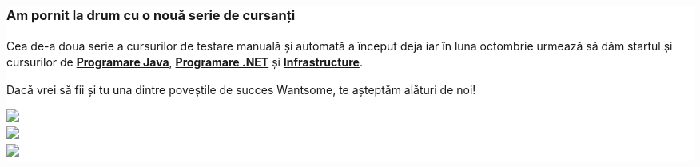 <h3>Am pornit la drum cu o nouă serie de cursanți</h3>

Cea de-a doua serie a cursurilor de testare manuală și automată a început deja iar în luna octombrie urmează să dăm startul și cursurilor de <a href="{{ site.url }}/curs-programare-java-iasi"><strong>Programare Java</strong></a>, <a href="{{ site.url }}/curs-programare-dot-net-iasi"><strong>Programare .NET</strong></a> și <a href="{{ site.url }}/curs-infrastructure-iasi"><strong>Infrastructure</strong></a>.

Dacă vrei să fii și tu una dintre poveștile de succes Wantsome, te așteptăm alături de noi!

<div class="row">
  <div class="col-md-4">
    <div class="thumbnail">
      <a href="{{ site.url }}/img/blog/IMG_1038.jpg">
        <img src="{{ site.url }}/img/blog/IMG_1038.jpg" style="width:100%">
      </a>
    </div>
  </div>
  <div class="col-md-4">
    <div class="thumbnail">
    <a href="{{ site.url }}/img/blog/IMG_1047.jpg">
    <img src="{{ site.url }}/img/blog/IMG_1047.jpg" style="width:100%">
      </a>
    </div>
  </div>
  <div class="col-md-4">
    <div class="thumbnail">
    <a href="{{ site.url }}/img/blog/IMG_7357.jpg">
    <img src="{{ site.url }}/img/blog/IMG_7357.jpg" style="width:100%">
      </a>
    </div>
  </div>
</div>
